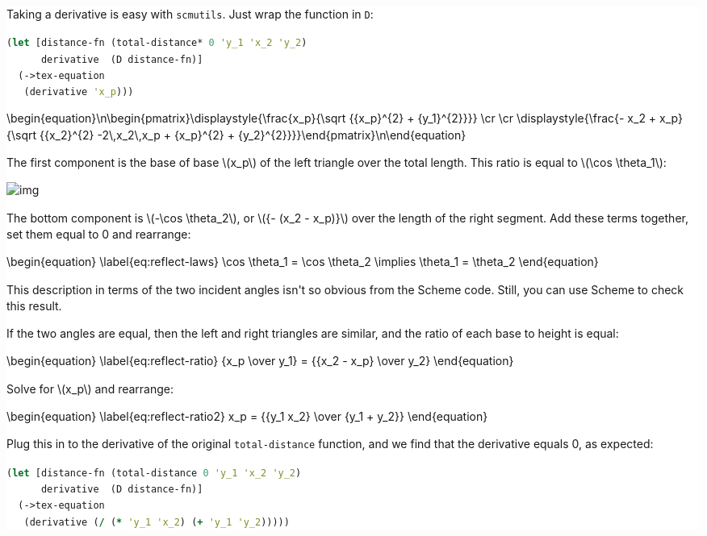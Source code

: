 </div>

Taking a derivative is easy with `scmutils`. Just wrap the function in `D`:

```clojure
(let [distance-fn (total-distance* 0 'y_1 'x_2 'y_2)
      derivative  (D distance-fn)]
  (->tex-equation
   (derivative 'x_p)))
```

<div class="results" id="orge0c975d">
\begin{equation}\n\begin{pmatrix}\displaystyle{\frac{x_p}{\sqrt {{x_p}^{2} + {y_1}^{2}}}} \cr \cr \displaystyle{\frac{- x_2 + x_p}{\sqrt {{x_2}^{2} -2\,x_2\,x_p + {x_p}^{2} + {y_2}^{2}}}}\end{pmatrix}\n\end{equation}

</div>

The first component is the base of base \\(x\_p\\) of the left triangle over the total length. This ratio is equal to \\(\cos \theta\_1\\):

![img](https://github.com/sicmutils/sicm-exercises/raw/master/images/Lagrangian_Mechanics/2020-06-10_10-36-53_screenshot.png)

The bottom component is \\(-\cos \theta\_2\\), or \\({- (x\_2 - x\_p)}\\) over the length of the right segment. Add these terms together, set them equal to 0 and rearrange:

\begin{equation}
\label{eq:reflect-laws}
\cos \theta\_1 = \cos \theta\_2 \implies \theta\_1 = \theta\_2
\end{equation}

This description in terms of the two incident angles isn't so obvious from the Scheme code. Still, you can use Scheme to check this result.

If the two angles are equal, then the left and right triangles are similar, and the ratio of each base to height is equal:

\begin{equation}
\label{eq:reflect-ratio}
{x\_p \over y\_1} = {{x\_2 - x\_p} \over y\_2}
\end{equation}

Solve for \\(x\_p\\) and rearrange:

\begin{equation}
\label{eq:reflect-ratio2}
x\_p = {{y\_1 x\_2} \over {y\_1 + y\_2}}
\end{equation}

Plug this in to the derivative of the original `total-distance` function, and we find that the derivative equals 0, as expected:

```clojure
(let [distance-fn (total-distance 0 'y_1 'x_2 'y_2)
      derivative  (D distance-fn)]
  (->tex-equation
   (derivative (/ (* 'y_1 'x_2) (+ 'y_1 'y_2)))))
```
